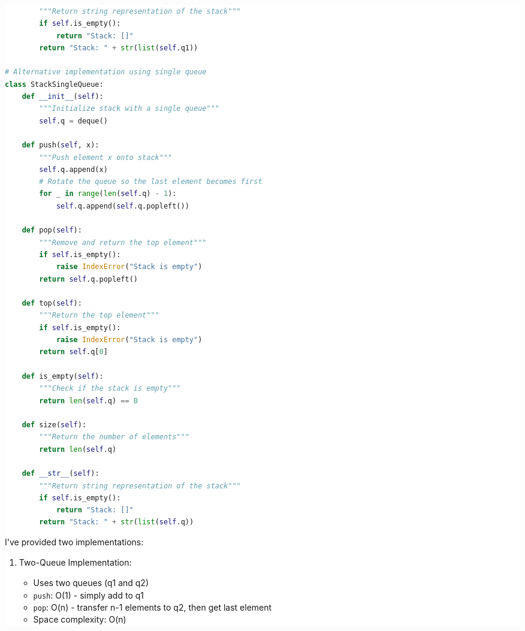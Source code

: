 ```python
        """Return string representation of the stack"""
        if self.is_empty():
            return "Stack: []"
        return "Stack: " + str(list(self.q1))

# Alternative implementation using single queue
class StackSingleQueue:
    def __init__(self):
        """Initialize stack with a single queue"""
        self.q = deque()

    def push(self, x):
        """Push element x onto stack"""
        self.q.append(x)
        # Rotate the queue so the last element becomes first
        for _ in range(len(self.q) - 1):
            self.q.append(self.q.popleft())

    def pop(self):
        """Remove and return the top element"""
        if self.is_empty():
            raise IndexError("Stack is empty")
        return self.q.popleft()

    def top(self):
        """Return the top element"""
        if self.is_empty():
            raise IndexError("Stack is empty")
        return self.q[0]

    def is_empty(self):
        """Check if the stack is empty"""
        return len(self.q) == 0

    def size(self):
        """Return the number of elements"""
        return len(self.q)

    def __str__(self):
        """Return string representation of the stack"""
        if self.is_empty():
            return "Stack: []"
        return "Stack: " + str(list(self.q))

```

I've provided two implementations:

1. Two-Queue Implementation:

   - Uses two queues (q1 and q2)
   - `push`: O(1) - simply add to q1
   - `pop`: O(n) - transfer n-1 elements to q2, then get last element
   - Space complexity: O(n)
